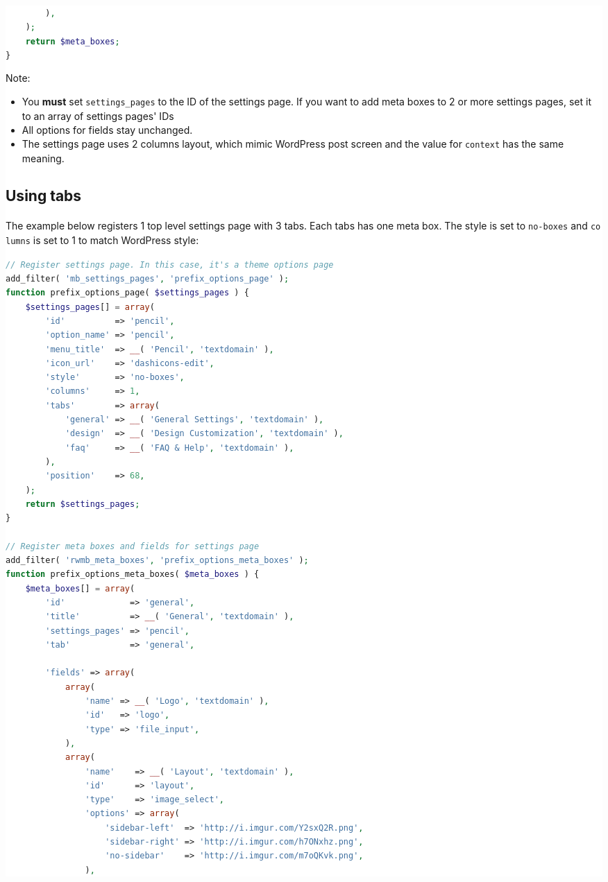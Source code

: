 ```php
        ),
    );
    return $meta_boxes;
}
```

Note:

- You **must** set `settings_pages` to the ID of the settings page. If you want to add meta boxes to 2 or more settings pages, set it to an array of settings pages' IDs
- All options for fields stay unchanged.
- The settings page uses 2 columns layout, which mimic WordPress post screen and the value for `context` has the same meaning.

## Using tabs

The example below registers 1 top level settings page with 3 tabs. Each tabs has one meta box. The style is set to `no-boxes` and `columns` is set to 1 to match WordPress style:

```php
// Register settings page. In this case, it's a theme options page
add_filter( 'mb_settings_pages', 'prefix_options_page' );
function prefix_options_page( $settings_pages ) {
    $settings_pages[] = array(
        'id'          => 'pencil',
        'option_name' => 'pencil',
        'menu_title'  => __( 'Pencil', 'textdomain' ),
        'icon_url'    => 'dashicons-edit',
        'style'       => 'no-boxes',
        'columns'     => 1,
        'tabs'        => array(
            'general' => __( 'General Settings', 'textdomain' ),
            'design'  => __( 'Design Customization', 'textdomain' ),
            'faq'     => __( 'FAQ & Help', 'textdomain' ),
        ),
        'position'    => 68,
    );
    return $settings_pages;
}

// Register meta boxes and fields for settings page
add_filter( 'rwmb_meta_boxes', 'prefix_options_meta_boxes' );
function prefix_options_meta_boxes( $meta_boxes ) {
    $meta_boxes[] = array(
        'id'             => 'general',
        'title'          => __( 'General', 'textdomain' ),
        'settings_pages' => 'pencil',
        'tab'            => 'general',

        'fields' => array(
            array(
                'name' => __( 'Logo', 'textdomain' ),
                'id'   => 'logo',
                'type' => 'file_input',
            ),
            array(
                'name'    => __( 'Layout', 'textdomain' ),
                'id'      => 'layout',
                'type'    => 'image_select',
                'options' => array(
                    'sidebar-left'  => 'http://i.imgur.com/Y2sxQ2R.png',
                    'sidebar-right' => 'http://i.imgur.com/h7ONxhz.png',
                    'no-sidebar'    => 'http://i.imgur.com/m7oQKvk.png',
                ),
```